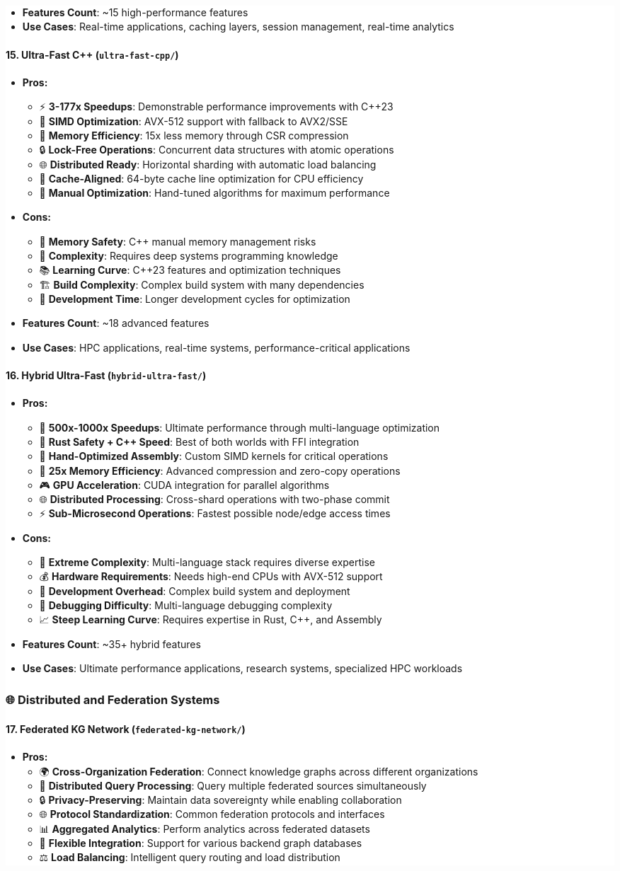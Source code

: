 - **Features Count**: ~15 high-performance features
- **Use Cases**: Real-time applications, caching layers, session management, real-time analytics

#### **15. Ultra-Fast C++** (`ultra-fast-cpp/`)
- **Pros:**
  - ⚡ **3-177x Speedups**: Demonstrable performance improvements with C++23
  - 🧬 **SIMD Optimization**: AVX-512 support with fallback to AVX2/SSE
  - 💾 **Memory Efficiency**: 15x less memory through CSR compression
  - 🔒 **Lock-Free Operations**: Concurrent data structures with atomic operations
  - 🌐 **Distributed Ready**: Horizontal sharding with automatic load balancing
  - 🎯 **Cache-Aligned**: 64-byte cache line optimization for CPU efficiency
  - 🔧 **Manual Optimization**: Hand-tuned algorithms for maximum performance

- **Cons:**
  - 🐛 **Memory Safety**: C++ manual memory management risks
  - 🔧 **Complexity**: Requires deep systems programming knowledge
  - 📚 **Learning Curve**: C++23 features and optimization techniques
  - 🏗️ **Build Complexity**: Complex build system with many dependencies
  - 🧪 **Development Time**: Longer development cycles for optimization

- **Features Count**: ~18 advanced features
- **Use Cases**: HPC applications, real-time systems, performance-critical applications

#### **16. Hybrid Ultra-Fast** (`hybrid-ultra-fast/`)
- **Pros:**
  - 🚀 **500x-1000x Speedups**: Ultimate performance through multi-language optimization
  - 🦀 **Rust Safety + C++ Speed**: Best of both worlds with FFI integration
  - 🧬 **Hand-Optimized Assembly**: Custom SIMD kernels for critical operations
  - 💾 **25x Memory Efficiency**: Advanced compression and zero-copy operations
  - 🎮 **GPU Acceleration**: CUDA integration for parallel algorithms
  - 🌐 **Distributed Processing**: Cross-shard operations with two-phase commit
  - ⚡ **Sub-Microsecond Operations**: Fastest possible node/edge access times

- **Cons:**
  - 🧠 **Extreme Complexity**: Multi-language stack requires diverse expertise
  - 💰 **Hardware Requirements**: Needs high-end CPUs with AVX-512 support
  - 🔧 **Development Overhead**: Complex build system and deployment
  - 🐛 **Debugging Difficulty**: Multi-language debugging complexity
  - 📈 **Steep Learning Curve**: Requires expertise in Rust, C++, and Assembly

- **Features Count**: ~35+ hybrid features
- **Use Cases**: Ultimate performance applications, research systems, specialized HPC workloads

### **🌐 Distributed and Federation Systems**

#### **17. Federated KG Network** (`federated-kg-network/`)
- **Pros:**
  - 🌍 **Cross-Organization Federation**: Connect knowledge graphs across different organizations
  - 🔗 **Distributed Query Processing**: Query multiple federated sources simultaneously
  - 🔒 **Privacy-Preserving**: Maintain data sovereignty while enabling collaboration
  - 🌐 **Protocol Standardization**: Common federation protocols and interfaces
  - 📊 **Aggregated Analytics**: Perform analytics across federated datasets
  - 🔧 **Flexible Integration**: Support for various backend graph databases
  - ⚖️ **Load Balancing**: Intelligent query routing and load distribution

